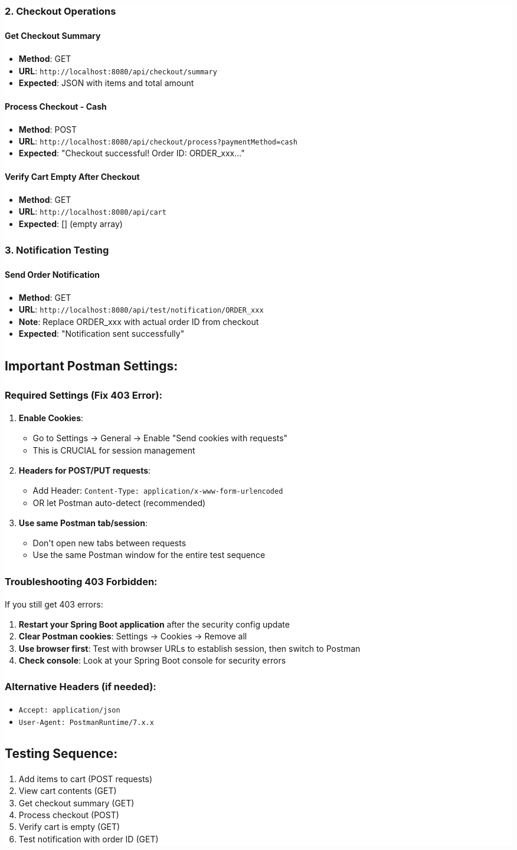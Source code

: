 ### 2. Checkout Operations

#### Get Checkout Summary
- **Method**: GET
- **URL**: `http://localhost:8080/api/checkout/summary`
- **Expected**: JSON with items and total amount

#### Process Checkout - Cash
- **Method**: POST
- **URL**: `http://localhost:8080/api/checkout/process?paymentMethod=cash`
- **Expected**: "Checkout successful! Order ID: ORDER_xxx..."

#### Verify Cart Empty After Checkout
- **Method**: GET
- **URL**: `http://localhost:8080/api/cart`
- **Expected**: [] (empty array)

### 3. Notification Testing

#### Send Order Notification
- **Method**: GET
- **URL**: `http://localhost:8080/api/test/notification/ORDER_xxx`
- **Note**: Replace ORDER_xxx with actual order ID from checkout
- **Expected**: "Notification sent successfully"

## Important Postman Settings:

### Required Settings (Fix 403 Error):
1. **Enable Cookies**: 
   - Go to Settings → General → Enable "Send cookies with requests"
   - This is CRUCIAL for session management

2. **Headers for POST/PUT requests**:
   - Add Header: `Content-Type: application/x-www-form-urlencoded`
   - OR let Postman auto-detect (recommended)

3. **Use same Postman tab/session**:
   - Don't open new tabs between requests
   - Use the same Postman window for the entire test sequence

### Troubleshooting 403 Forbidden:
If you still get 403 errors:
1. **Restart your Spring Boot application** after the security config update
2. **Clear Postman cookies**: Settings → Cookies → Remove all
3. **Use browser first**: Test with browser URLs to establish session, then switch to Postman
4. **Check console**: Look at your Spring Boot console for security errors

### Alternative Headers (if needed):
- `Accept: application/json`
- `User-Agent: PostmanRuntime/7.x.x`

## Testing Sequence:

1. Add items to cart (POST requests)
2. View cart contents (GET)
3. Get checkout summary (GET)  
4. Process checkout (POST)
5. Verify cart is empty (GET)
6. Test notification with order ID (GET)